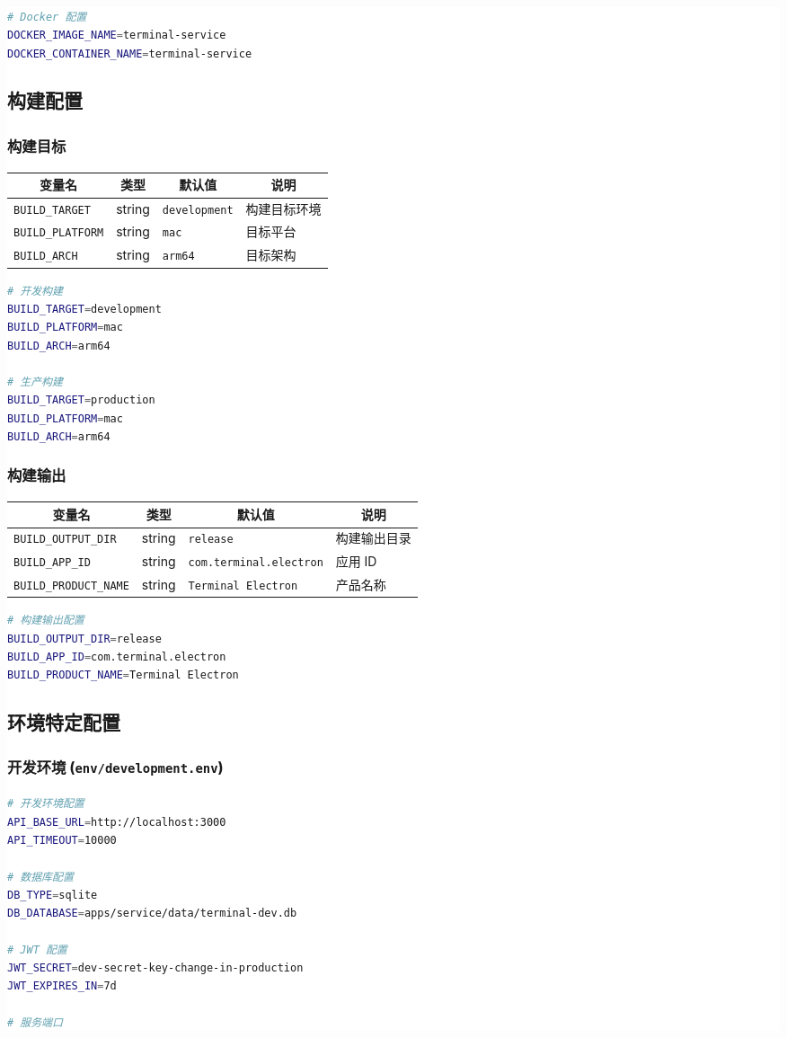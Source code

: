 ```bash
# Docker 配置
DOCKER_IMAGE_NAME=terminal-service
DOCKER_CONTAINER_NAME=terminal-service
```

## 构建配置

### 构建目标

| 变量名 | 类型 | 默认值 | 说明 |
|--------|------|--------|------|
| `BUILD_TARGET` | string | `development` | 构建目标环境 |
| `BUILD_PLATFORM` | string | `mac` | 目标平台 |
| `BUILD_ARCH` | string | `arm64` | 目标架构 |

```bash
# 开发构建
BUILD_TARGET=development
BUILD_PLATFORM=mac
BUILD_ARCH=arm64

# 生产构建
BUILD_TARGET=production
BUILD_PLATFORM=mac
BUILD_ARCH=arm64
```

### 构建输出

| 变量名 | 类型 | 默认值 | 说明 |
|--------|------|--------|------|
| `BUILD_OUTPUT_DIR` | string | `release` | 构建输出目录 |
| `BUILD_APP_ID` | string | `com.terminal.electron` | 应用 ID |
| `BUILD_PRODUCT_NAME` | string | `Terminal Electron` | 产品名称 |

```bash
# 构建输出配置
BUILD_OUTPUT_DIR=release
BUILD_APP_ID=com.terminal.electron
BUILD_PRODUCT_NAME=Terminal Electron
```

## 环境特定配置

### 开发环境 (`env/development.env`)

```bash
# 开发环境配置
API_BASE_URL=http://localhost:3000
API_TIMEOUT=10000

# 数据库配置
DB_TYPE=sqlite
DB_DATABASE=apps/service/data/terminal-dev.db

# JWT 配置
JWT_SECRET=dev-secret-key-change-in-production
JWT_EXPIRES_IN=7d

# 服务端口
```